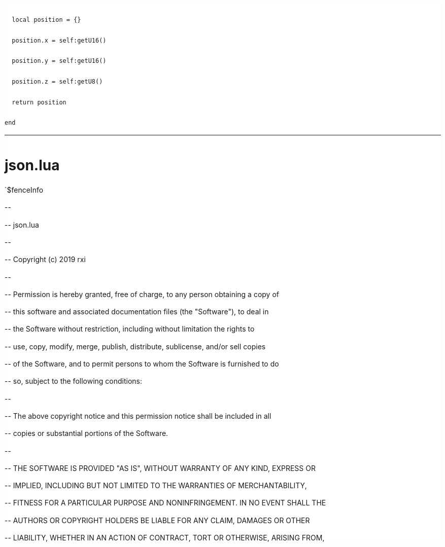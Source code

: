 ```

  local position = {}

  position.x = self:getU16()

  position.y = self:getU16()

  position.z = self:getU8()

  return position

end

```

---
# json.lua

`$fenceInfo

--

-- json.lua

--

-- Copyright (c) 2019 rxi

--

-- Permission is hereby granted, free of charge, to any person obtaining a copy of

-- this software and associated documentation files (the "Software"), to deal in

-- the Software without restriction, including without limitation the rights to

-- use, copy, modify, merge, publish, distribute, sublicense, and/or sell copies

-- of the Software, and to permit persons to whom the Software is furnished to do

-- so, subject to the following conditions:

--

-- The above copyright notice and this permission notice shall be included in all

-- copies or substantial portions of the Software.

--

-- THE SOFTWARE IS PROVIDED "AS IS", WITHOUT WARRANTY OF ANY KIND, EXPRESS OR

-- IMPLIED, INCLUDING BUT NOT LIMITED TO THE WARRANTIES OF MERCHANTABILITY,

-- FITNESS FOR A PARTICULAR PURPOSE AND NONINFRINGEMENT. IN NO EVENT SHALL THE

-- AUTHORS OR COPYRIGHT HOLDERS BE LIABLE FOR ANY CLAIM, DAMAGES OR OTHER

-- LIABILITY, WHETHER IN AN ACTION OF CONTRACT, TORT OR OTHERWISE, ARISING FROM,
